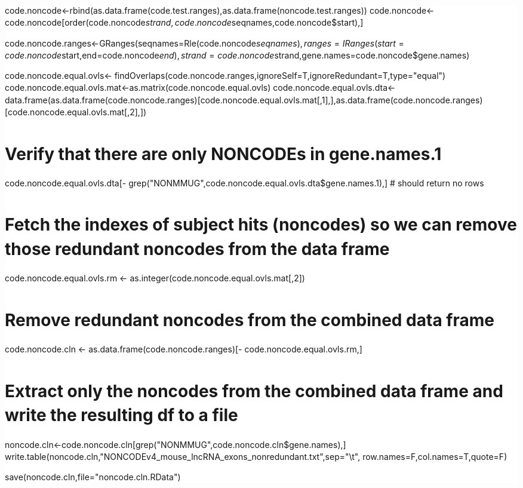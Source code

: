 code.noncode<-rbind(as.data.frame(code.test.ranges),as.data.frame(noncode.test.ranges))
code.noncode<-code.noncode[order(code.noncode$strand,code.noncode$seqnames,code.noncode$start),]

code.noncode.ranges<-GRanges(seqnames=Rle(code.noncode$seqnames),ranges=IRanges(start=code.noncode$start,end=code.noncode$end),strand=code.noncode$strand,gene.names=code.noncode$gene.names)

code.noncode.equal.ovls<- findOverlaps(code.noncode.ranges,ignoreSelf=T,ignoreRedundant=T,type="equal")
code.noncode.equal.ovls.mat<-as.matrix(code.noncode.equal.ovls)
code.noncode.equal.ovls.dta<-data.frame(as.data.frame(code.noncode.ranges)[code.noncode.equal.ovls.mat[,1],],as.data.frame(code.noncode.ranges)[code.noncode.equal.ovls.mat[,2],])

# Verify that there are only NONCODEs in gene.names.1
code.noncode.equal.ovls.dta[- grep("NONMMUG",code.noncode.equal.ovls.dta$gene.names.1),] # should return no rows

# Fetch the indexes of subject hits (noncodes) so we can remove those redundant noncodes from the data frame
code.noncode.equal.ovls.rm <- as.integer(code.noncode.equal.ovls.mat[,2])

# Remove redundant noncodes from the combined data frame
code.noncode.cln <- as.data.frame(code.noncode.ranges)[- code.noncode.equal.ovls.rm,]

# Extract only the noncodes from the combined data frame and write the resulting df to a file
noncode.cln<-code.noncode.cln[grep("NONMMUG",code.noncode.cln$gene.names),]
write.table(noncode.cln,"NONCODEv4_mouse_lncRNA_exons_nonredundant.txt",sep="\t", row.names=F,col.names=T,quote=F)

save(noncode.cln,file="noncode.cln.RData")
